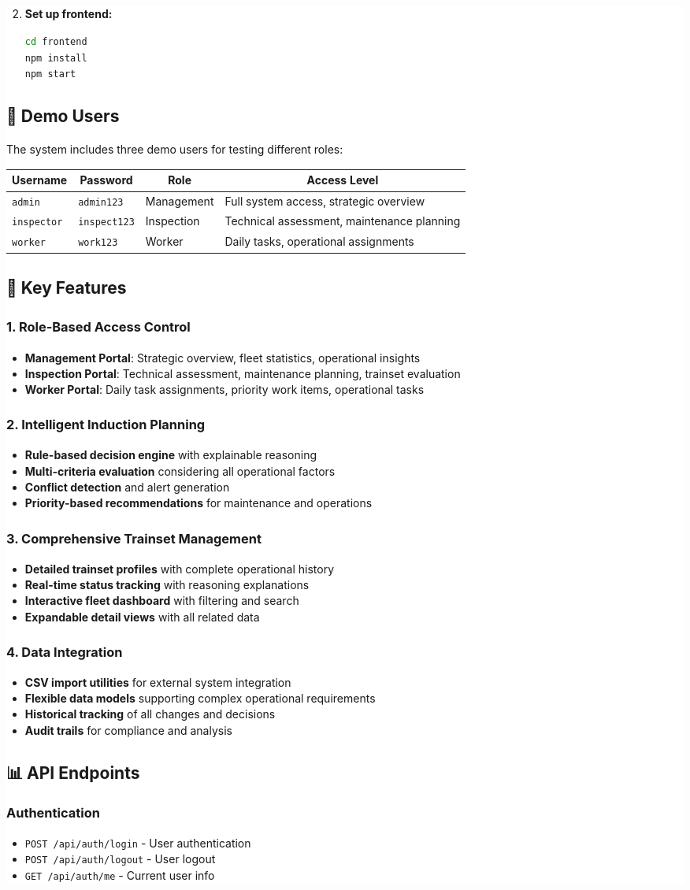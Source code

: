    ```bash
   ```

2. **Set up frontend:**
   ```bash
   cd frontend
   npm install
   npm start
   ```

## 👥 Demo Users

The system includes three demo users for testing different roles:

| Username | Password | Role | Access Level |
|----------|----------|------|--------------|
| `admin` | `admin123` | Management | Full system access, strategic overview |
| `inspector` | `inspect123` | Inspection | Technical assessment, maintenance planning |
| `worker` | `work123` | Worker | Daily tasks, operational assignments |

## 🎯 Key Features

### 1. Role-Based Access Control
- **Management Portal**: Strategic overview, fleet statistics, operational insights
- **Inspection Portal**: Technical assessment, maintenance planning, trainset evaluation
- **Worker Portal**: Daily task assignments, priority work items, operational tasks

### 2. Intelligent Induction Planning
- **Rule-based decision engine** with explainable reasoning
- **Multi-criteria evaluation** considering all operational factors
- **Conflict detection** and alert generation
- **Priority-based recommendations** for maintenance and operations

### 3. Comprehensive Trainset Management
- **Detailed trainset profiles** with complete operational history
- **Real-time status tracking** with reasoning explanations
- **Interactive fleet dashboard** with filtering and search
- **Expandable detail views** with all related data

### 4. Data Integration
- **CSV import utilities** for external system integration
- **Flexible data models** supporting complex operational requirements
- **Historical tracking** of all changes and decisions
- **Audit trails** for compliance and analysis

## 📊 API Endpoints

### Authentication
- `POST /api/auth/login` - User authentication
- `POST /api/auth/logout` - User logout
- `GET /api/auth/me` - Current user info

